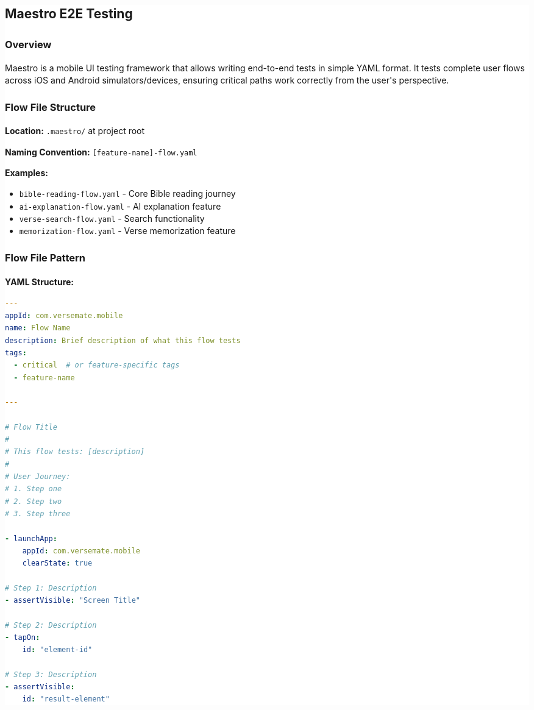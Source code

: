 
## Maestro E2E Testing

### Overview

Maestro is a mobile UI testing framework that allows writing end-to-end tests in simple YAML format. It tests complete user flows across iOS and Android simulators/devices, ensuring critical paths work correctly from the user's perspective.

### Flow File Structure

**Location:** `.maestro/` at project root

**Naming Convention:** `[feature-name]-flow.yaml`

**Examples:**
- `bible-reading-flow.yaml` - Core Bible reading journey
- `ai-explanation-flow.yaml` - AI explanation feature
- `verse-search-flow.yaml` - Search functionality
- `memorization-flow.yaml` - Verse memorization feature

### Flow File Pattern

**YAML Structure:**
```yaml
---
appId: com.versemate.mobile
name: Flow Name
description: Brief description of what this flow tests
tags:
  - critical  # or feature-specific tags
  - feature-name

---

# Flow Title
#
# This flow tests: [description]
#
# User Journey:
# 1. Step one
# 2. Step two
# 3. Step three

- launchApp:
    appId: com.versemate.mobile
    clearState: true

# Step 1: Description
- assertVisible: "Screen Title"

# Step 2: Description
- tapOn:
    id: "element-id"

# Step 3: Description
- assertVisible:
    id: "result-element"
```
